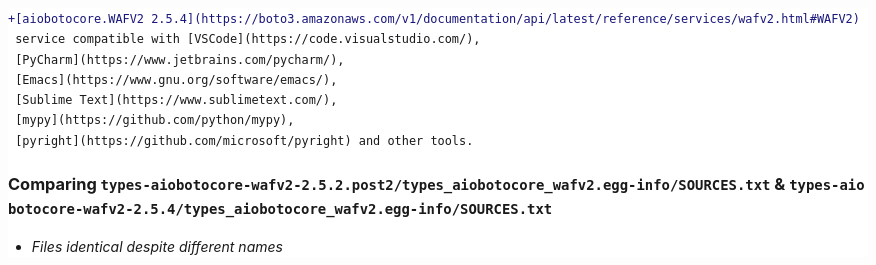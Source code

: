 ```diff
+[aiobotocore.WAFV2 2.5.4](https://boto3.amazonaws.com/v1/documentation/api/latest/reference/services/wafv2.html#WAFV2)
 service compatible with [VSCode](https://code.visualstudio.com/),
 [PyCharm](https://www.jetbrains.com/pycharm/),
 [Emacs](https://www.gnu.org/software/emacs/),
 [Sublime Text](https://www.sublimetext.com/),
 [mypy](https://github.com/python/mypy),
 [pyright](https://github.com/microsoft/pyright) and other tools.
```

### Comparing `types-aiobotocore-wafv2-2.5.2.post2/types_aiobotocore_wafv2.egg-info/SOURCES.txt` & `types-aiobotocore-wafv2-2.5.4/types_aiobotocore_wafv2.egg-info/SOURCES.txt`

 * *Files identical despite different names*


